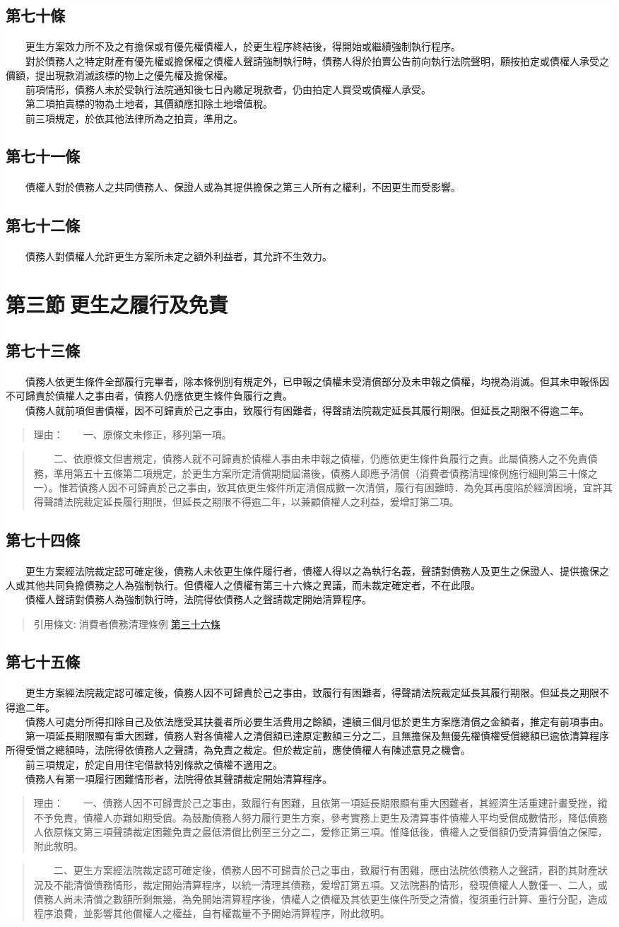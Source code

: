 
第七十條 
---------
　　更生方案效力所不及之有擔保或有優先權債權人，於更生程序終結後，得開始或繼續強制執行程序。  
　　對於債務人之特定財產有優先權或擔保權之債權人聲請強制執行時，債務人得於拍賣公告前向執行法院聲明，願按拍定或債權人承受之價額，提出現款消滅該標的物上之優先權及擔保權。  
　　前項情形，債務人未於受執行法院通知後七日內繳足現款者，仍由拍定人買受或債權人承受。  
　　第二項拍賣標的物為土地者，其價額應扣除土地增值稅。  
　　前三項規定，於依其他法律所為之拍賣，準用之。  


第七十一條 
-----------
　　債權人對於債務人之共同債務人、保證人或為其提供擔保之第三人所有之權利，不因更生而受影響。  


第七十二條 
-----------
　　債務人對債權人允許更生方案所未定之額外利益者，其允許不生效力。  


第三節  更生之履行及免責
========================
第七十三條 
-----------
　　債務人依更生條件全部履行完畢者，除本條例別有規定外，已申報之債權未受清償部分及未申報之債權，均視為消滅。但其未申報係因不可歸責於債權人之事由者，債務人仍應依更生條件負履行之責。  
　　債務人就前項但書債權，因不可歸責於己之事由，致履行有困難者，得聲請法院裁定延長其履行期限。但延長之期限不得逾二年。  
> 理由：　　一、原條文未修正，移列第一項。

> 　　二、依原條文但書規定，債務人就不可歸責於債權人事由未申報之債權，仍應依更生條件負履行之責。此屬債務人之不免責債務，準用第五十五條第二項規定，於更生方案所定清償期間屆滿後，債務人即應予清償（消費者債務清理條例施行細則第三十條之一）。惟若債務人因不可歸責於己之事由，致其依更生條件所定清償成數一次清償，履行有困難時．為免其再度陷於經濟困境，宜許其得聲請法院裁定延長履行期限，但延長之期限不得逾二年，以兼顧債權人之利益，爰增訂第二項。



第七十四條 
-----------
　　更生方案經法院裁定認可確定後，債務人未依更生條件履行者，債權人得以之為執行名義，聲請對債務人及更生之保證人、提供擔保之人或其他共同負擔債務之人為強制執行。但債權人之債權有第三十六條之異議，而未裁定確定者，不在此限。  
　　債權人聲請對債務人為強制執行時，法院得依債務人之聲請裁定開始清算程序。  
> 引用條文: 消費者債務清理條例 [第三十六條](../../法務/民事/消費者債務清理條例.md#第三十六條-)



第七十五條 
-----------
　　更生方案經法院裁定認可確定後，債務人因不可歸責於己之事由，致履行有困難者，得聲請法院裁定延長其履行期限。但延長之期限不得逾二年。  
　　債務人可處分所得扣除自己及依法應受其扶養者所必要生活費用之餘額，連續三個月低於更生方案應清償之金額者，推定有前項事由。  
　　第一項延長期限顯有重大困難，債務人對各債權人之清償額已達原定數額三分之二，且無擔保及無優先權債權受償總額已逾依清算程序所得受償之總額時，法院得依債務人之聲請，為免責之裁定。但於裁定前，應使債權人有陳述意見之機會。  
　　前三項規定，於定自用住宅借款特別條款之債權不適用之。  
　　債務人有第一項履行困難情形者，法院得依其聲請裁定開始清算程序。  
> 理由：　　一、債務人因不可歸責於己之事由，致履行有困難，且依第一項延長期限顯有重大困難者，其經濟生活重建計畫受挫，縱不予免責，債權人亦難如期受償。為鼓勵債務人努力履行更生方案，參考實務上更生及清算事件債權人平均受償成數情形，降低債務人依原條文第三項聲請裁定困難免責之最低清償比例至三分之二，爰修正第三項。惟降低後，債權人之受償額仍受清算價值之保障，附此敘明。

> 　　二、更生方案經法院裁定認可確定後，債務人因不可歸責於己之事由，致履行有困雞，應由法院依債務人之聲請，斟酌其財產狀況及不能清償債務情形，裁定開始清算程序，以統一清理其債務，爰增訂第五項。又法院斟酌情形，發現債權人人數僅一、二人，或債務人尚未清償之數額所剩無幾，為免開始清算程序後，債權人之債權及其依更生條件所受之清償，復須重行計算、重行分配，造成程序浪費，並影響其他償權人之權益，自有權裁量不予開始清算程序，附此敘明。

